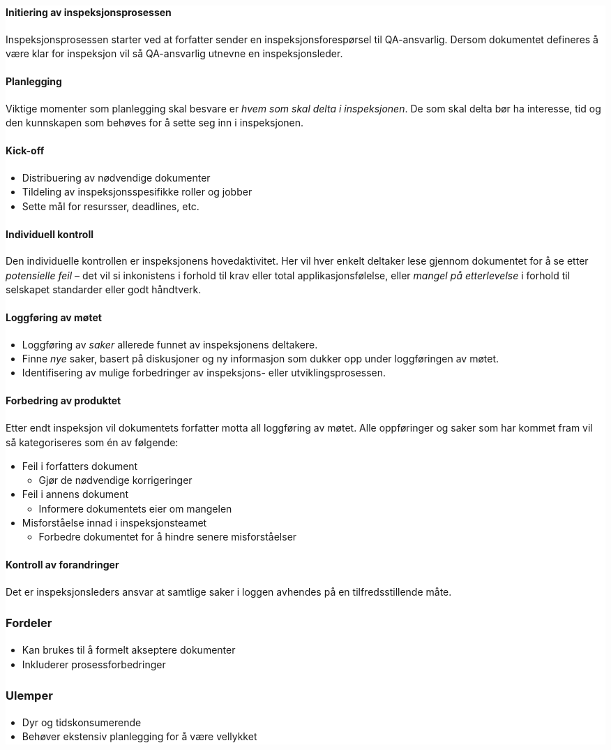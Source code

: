 
#### Initiering av inspeksjonsprosessen
Inspeksjonsprosessen starter ved at forfatter sender en inspeksjonsforespørsel til QA-ansvarlig. Dersom dokumentet defineres å være klar for inspeksjon vil så QA-ansvarlig utnevne en inspeksjonsleder.

#### Planlegging
Viktige momenter som planlegging skal besvare er _hvem som skal delta i inspeksjonen_. De som skal delta bør ha interesse, tid og den kunnskapen som behøves for å sette seg inn i inspeksjonen.

#### Kick-off

* Distribuering av nødvendige dokumenter
* Tildeling av inspeksjonsspesifikke roller og jobber
* Sette mål for resursser, deadlines, etc.

#### Individuell kontroll
Den individuelle kontrollen er inspeksjonens hovedaktivitet. Her vil hver enkelt deltaker lese gjennom dokumentet for å se etter _potensielle feil_ – det vil si inkonistens i forhold til krav eller total applikasjonsfølelse, eller _mangel på etterlevelse_ i forhold til selskapet standarder eller godt håndtverk.

#### Loggføring av møtet

* Loggføring av _saker_ allerede funnet av inspeksjonens deltakere.
* Finne _nye_ saker, basert på diskusjoner og ny informasjon som dukker opp under loggføringen av møtet.
* Identifisering av mulige forbedringer av inspeksjons- eller utviklingsprosessen.


#### Forbedring av produktet
Etter endt inspeksjon vil dokumentets forfatter motta all loggføring av møtet. Alle oppføringer og saker som har kommet fram vil så kategoriseres som én av følgende:

* Feil i forfatters dokument
	* Gjør de nødvendige korrigeringer
* Feil i annens dokument
	* Informere dokumentets eier om mangelen
* Misforståelse innad i inspeksjonsteamet
	* Forbedre dokumentet for å hindre senere misforståelser


#### Kontroll av forandringer
Det er inspeksjonsleders ansvar at samtlige saker i loggen avhendes på en tilfredsstillende måte. 

### Fordeler
* Kan brukes til å formelt akseptere dokumenter
* Inkluderer prosessforbedringer

### Ulemper
* Dyr og tidskonsumerende
* Behøver ekstensiv planlegging for å være vellykket

